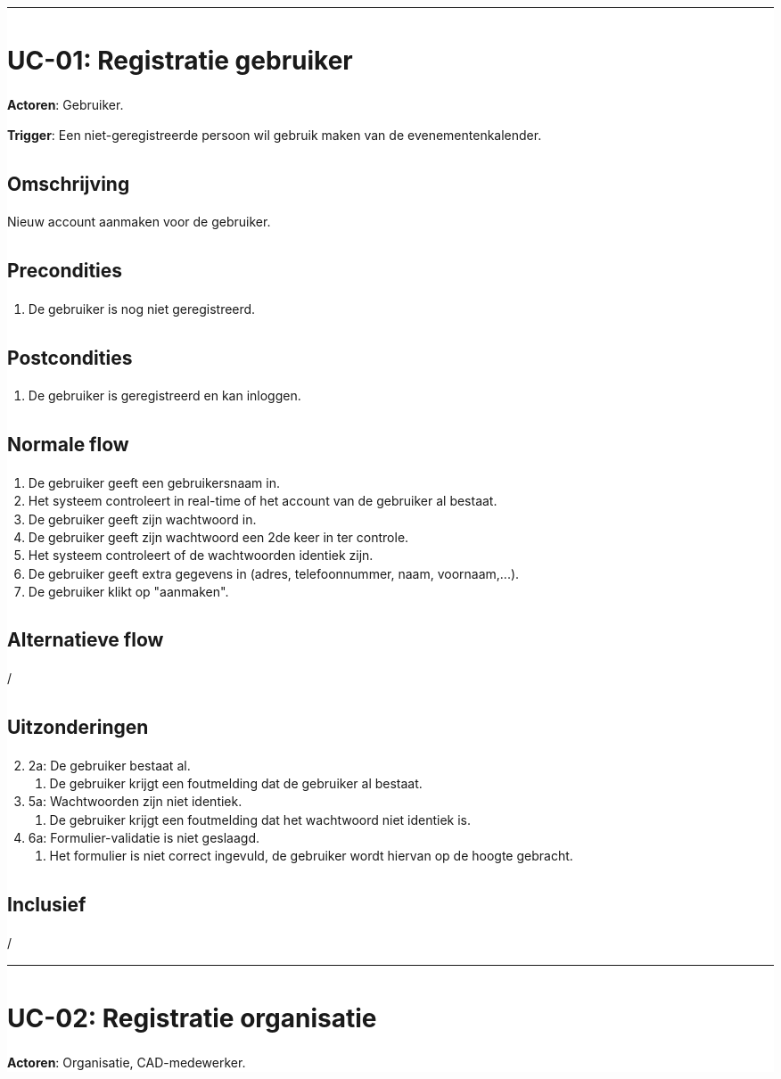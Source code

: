 
---

# UC-01: Registratie gebruiker
**Actoren**: Gebruiker.

**Trigger**: Een niet-geregistreerde persoon wil gebruik maken van de evenementenkalender.

## Omschrijving
Nieuw account aanmaken voor de gebruiker.

## Precondities
1. De gebruiker is nog niet geregistreerd.

## Postcondities
1. De gebruiker is geregistreerd en kan inloggen.

## Normale flow
1.	De gebruiker geeft een gebruikersnaam in.
2.	Het systeem controleert in real-time of het account van de gebruiker al bestaat.
3.	De gebruiker geeft zijn wachtwoord in.
4.	De gebruiker geeft zijn wachtwoord een 2de keer in ter controle.
5.	Het systeem controleert of de wachtwoorden identiek zijn.
6.	De gebruiker geeft extra gegevens in (adres, telefoonnummer, naam, voornaam,...).
7.	De gebruiker klikt op "aanmaken".


## Alternatieve flow
/

## Uitzonderingen
2.	2a: De gebruiker bestaat al.
	1.	De gebruiker krijgt een foutmelding dat de gebruiker al bestaat.
5. 5a: Wachtwoorden zijn niet identiek.
	1.	De gebruiker krijgt een foutmelding dat het wachtwoord niet identiek is.
6. 6a: Formulier-validatie is niet geslaagd.
	1.	Het formulier is niet correct ingevuld, de gebruiker wordt hiervan op de hoogte gebracht. 


## Inclusief
/


---


# UC-02: Registratie organisatie
**Actoren**: Organisatie, CAD-medewerker.

